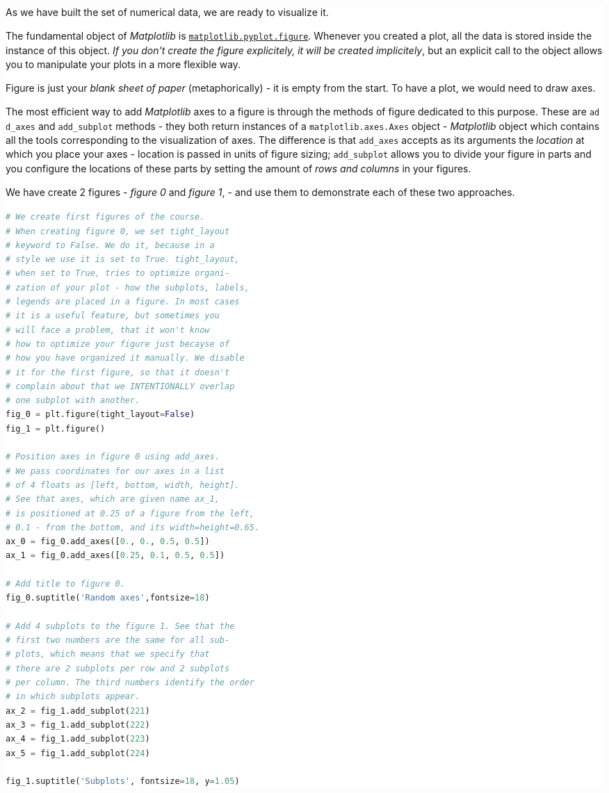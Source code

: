 As we have built the set of numerical data, we are ready to visualize it. 

The fundamental object of *Matplotlib* is [`matplotlib.pyplot.figure`][4]. Whenever you created a plot, all the data is stored inside the instance of this object. *If you don't create the figure explicitely, it will be created implicitely*, but an explicit call to the object allows you to manipulate your plots in a more flexible way.

Figure is just your *blank sheet of paper* (metaphorically) - it is empty from the start. To have a plot, we would need to draw axes.

The most efficient way to add *Matplotlib* axes to a figure is through the methods of figure dedicated to this purpose. These are `add_axes` and `add_subplot` methods - they both return instances of a `matplotlib.axes.Axes` object - *Matplotlib* object which contains all the tools corresponding to the visualization of axes. The difference is that `add_axes` accepts as its arguments the *location* at which you place your axes - location is passed in units of figure sizing; `add_subplot` allows you to divide your figure in parts and you configure the locations of these parts by setting the amount of *rows and columns* in your figures.

We have create 2 figures - *figure 0* and *figure 1*, - and use them to demonstrate each of these two approaches.

[4]: <https://matplotlib.org/3.3.0/api/_as_gen/matplotlib.pyplot.figure.html> "Matplotlib figure"

```python
# We create first figures of the course.
# When creating figure 0, we set tight_layout
# keyword to False. We do it, because in a
# style we use it is set to True. tight_layout,
# when set to True, tries to optimize organi-
# zation of your plot - how the subplots, labels,
# legends are placed in a figure. In most cases
# it is a useful feature, but sometimes you 
# will face a problem, that it won't know
# how to optimize your figure just becayse of
# how you have organized it manually. We disable
# it for the first figure, so that it doesn't
# complain about that we INTENTIONALLY overlap
# one subplot with another.
fig_0 = plt.figure(tight_layout=False)
fig_1 = plt.figure()

# Position axes in figure 0 using add_axes.
# We pass coordinates for our axes in a list
# of 4 floats as [left, bottom, width, height].
# See that axes, which are given name ax_1,
# is positioned at 0.25 of a figure from the left,
# 0.1 - from the bottom, and its width=height=0.65.
ax_0 = fig_0.add_axes([0., 0., 0.5, 0.5])
ax_1 = fig_0.add_axes([0.25, 0.1, 0.5, 0.5])

# Add title to figure 0.
fig_0.suptitle('Random axes',fontsize=18)

# Add 4 subplots to the figure 1. See that the
# first two numbers are the same for all sub-
# plots, which means that we specify that
# there are 2 subplots per row and 2 subplots
# per column. The third numbers identify the order
# in which subplots appear.
ax_2 = fig_1.add_subplot(221)
ax_3 = fig_1.add_subplot(222)
ax_4 = fig_1.add_subplot(223)
ax_5 = fig_1.add_subplot(224)

fig_1.suptitle('Subplots', fontsize=18, y=1.05)
```


[10]: <https://numpy.org/doc/stable/user/whatisnumpy.html> "Why NumPy?"
[11]: <https://docs.scipy.org/doc/scipy/reference/tutorial/general.html> "SciPy"
[12]: <https://matplotlib.org> "Matplotlib"
[13]: <https://medium.com/edureka/scipy-tutorial-38723361ba4b> "NumPy vs SciPy"
[3]: <https://webcourses.ucf.edu/courses/1249560/pages/python-lists-vs-numpy-arrays-what-is-the-difference> "Lists vs NumPy arrays"
[14]: <https://www.markdownguide.org/getting-started/> "Markdown"
[5]: <https://www.python.org/dev/peps/pep-0008/> "PEP 8"
[5]: <https://matplotlib.org/api/_as_gen/matplotlib.pyplot.subplots.html> "Subplots"
[6]: <https://matplotlib.org/3.1.1/api/_as_gen/matplotlib.pyplot.loglog.html> "loglog"
[7]: <https://matplotlib.org/3.1.1/api/_as_gen/matplotlib.pyplot.plot.html#matplotlib.pyplot.plot> "plot"
[8]: <https://docs.python.org/3/library/stdtypes.html#text-sequence-type-str> "Python strings"
[9]: <https://en.wikipedia.org/wiki/Taylor_series> "Example"
